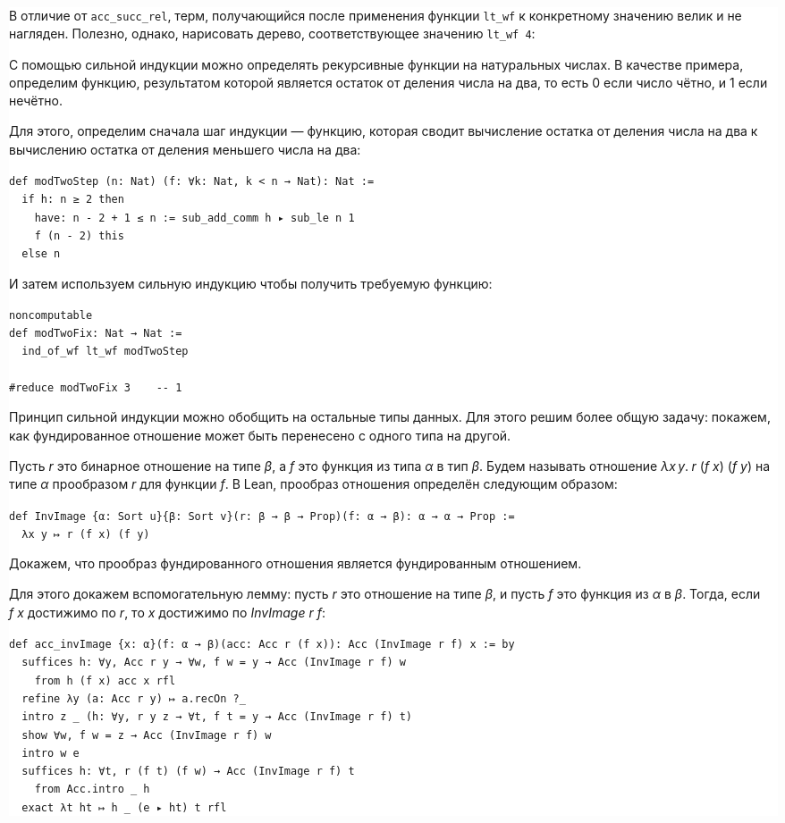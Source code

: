 В отличие от `acc_succ_rel`, терм, получающийся после применения функции `lt_wf` к конкретному значению велик и не нагляден. Полезно, однако, нарисовать дерево, соответствующее значению `lt_wf 4`:

```{figure} /_img/lt-rel.svg
```

С помощью сильной индукции можно определять рекурсивные функции на натуральных числах. В качестве примера, определим функцию, результатом которой является остаток от деления числа на два, то есть 0 если число чётно, и 1 если нечётно.

Для этого, определим сначала шаг индукции — функцию, которая сводит вычисление остатка от деления числа на два к вычислению остатка от деления меньшего числа на два:

```lean
def modTwoStep (n: Nat) (f: ∀k: Nat, k < n → Nat): Nat :=
  if h: n ≥ 2 then
    have: n - 2 + 1 ≤ n := sub_add_comm h ▸ sub_le n 1
    f (n - 2) this
  else n
```

И затем используем сильную индукцию чтобы получить требуемую функцию:

```lean
noncomputable
def modTwoFix: Nat → Nat :=
  ind_of_wf lt_wf modTwoStep

#reduce modTwoFix 3    -- 1
```

Принцип сильной индукции можно обобщить на остальные типы данных. Для этого решим более общую задачу: покажем, как фундированное отношение может быть перенесено с одного типа на другой.

Пусть $r$ это бинарное отношение на типе $β$, а $f$ это функция из типа $α$ в тип $β$. Будем называть отношение $λx\,y.\; r\ (f\ x)\ (f\ y)$ на типе $α$ прообразом $r$ для функции $f$. В Lean, прообраз отношения определён следующим образом:

```lean
def InvImage {α: Sort u}{β: Sort v}(r: β → β → Prop)(f: α → β): α → α → Prop :=
  λx y ↦ r (f x) (f y)
```

Докажем, что прообраз фундированного отношения является фундированным отношением.

Для этого докажем вспомогательную лемму: пусть $r$ это отношение на типе $β$, и пусть $f$ это функция из $α$ в $β$. Тогда, если $f\ x$ достижимо по $r$, то $x$ достижимо по $InvImage\ r\ f$:

```lean
def acc_invImage {x: α}(f: α → β)(acc: Acc r (f x)): Acc (InvImage r f) x := by
  suffices h: ∀y, Acc r y → ∀w, f w = y → Acc (InvImage r f) w
    from h (f x) acc x rfl
  refine λy (a: Acc r y) ↦ a.recOn ?_
  intro z _ (h: ∀y, r y z → ∀t, f t = y → Acc (InvImage r f) t)
  show ∀w, f w = z → Acc (InvImage r f) w
  intro w e
  suffices h: ∀t, r (f t) (f w) → Acc (InvImage r f) t
    from Acc.intro _ h
  exact λt ht ↦ h _ (e ▸ ht) t rfl
```
